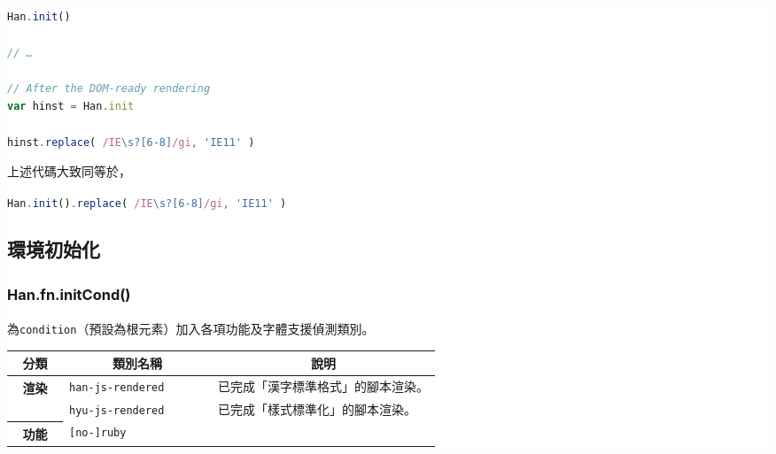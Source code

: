 ```javascript
Han.init()

// …

// After the DOM-ready rendering
var hinst = Han.init

hinst.replace( /IE\s?[6-8]/gi, 'IE11' )
```

上述代碼大致同等於，

```javascript
Han.init().replace( /IE\s?[6-8]/gi, 'IE11' )
```



 環境初始化 
----------

### Han.fn.initCond() 
為`condition`（預設為根元素）加入各項功能及字體支援偵測類別。

<table id='init-cond-class'>
  <style scoped>
#init-cond-class tr:last-child {
  border-bottom: 1px dotted #ddd
}
#init-cond-class th:first-child {
  width: 3.5em;
}
#init-cond-class th:nth-child(2) {
  width: 11em;
}
  </style>
  <thead>
    <th>分類
    <th>類別名稱
    <th>說明
  </thead>
  <tr>
    <th rowspan='2'>渲染
    <td><code>han-js-rendered</code>
    <td>已完成「漢字標準格式」的腳本渲染。
  </tr>
  <tr>
    <td><code>hyu-js-rendered</code>
    <td>已完成「樣式標準化」的腳本渲染。
  </tr>
  <tr>
    <th rowspan='6'>功能
    <td><code>[no-]ruby</code>
    <td>


[fardt]: https://github.com/padolsey/findAndReplaceDOMText
